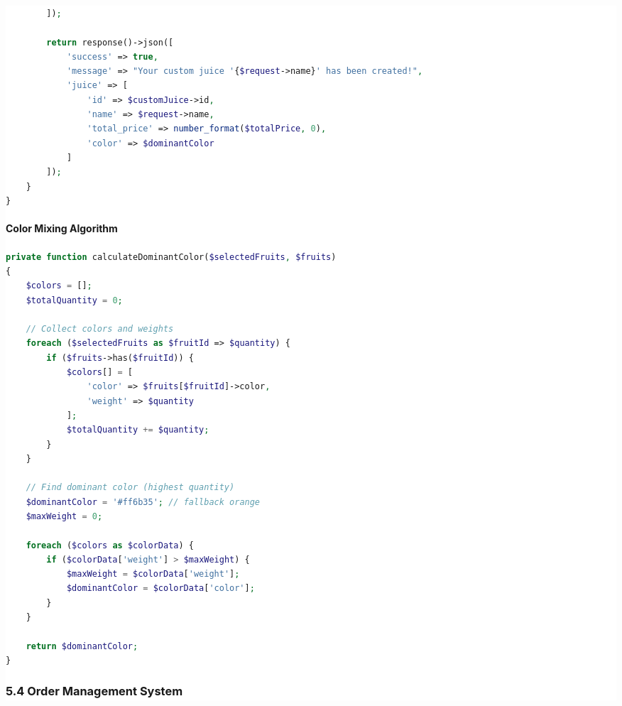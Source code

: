 ```php
        ]);

        return response()->json([
            'success' => true,
            'message' => "Your custom juice '{$request->name}' has been created!",
            'juice' => [
                'id' => $customJuice->id,
                'name' => $request->name,
                'total_price' => number_format($totalPrice, 0),
                'color' => $dominantColor
            ]
        ]);
    }
}
```

#### Color Mixing Algorithm
```php
private function calculateDominantColor($selectedFruits, $fruits)
{
    $colors = [];
    $totalQuantity = 0;
    
    // Collect colors and weights
    foreach ($selectedFruits as $fruitId => $quantity) {
        if ($fruits->has($fruitId)) {
            $colors[] = [
                'color' => $fruits[$fruitId]->color,
                'weight' => $quantity
            ];
            $totalQuantity += $quantity;
        }
    }

    // Find dominant color (highest quantity)
    $dominantColor = '#ff6b35'; // fallback orange
    $maxWeight = 0;
    
    foreach ($colors as $colorData) {
        if ($colorData['weight'] > $maxWeight) {
            $maxWeight = $colorData['weight'];
            $dominantColor = $colorData['color'];
        }
    }

    return $dominantColor;
}
```

### 5.4 Order Management System
